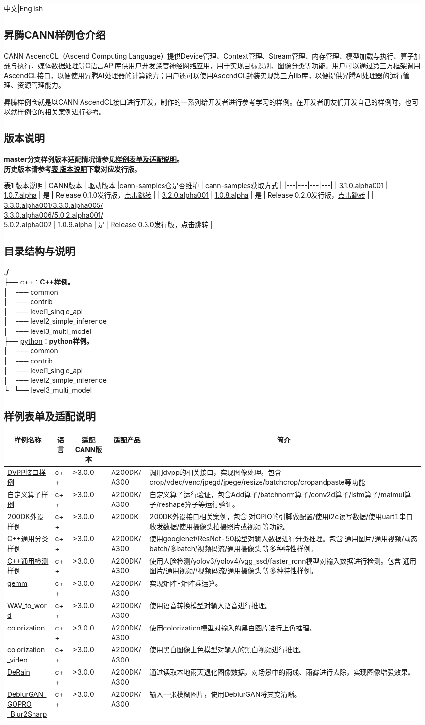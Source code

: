 中文|[English](README.md)

## 昇腾CANN样例仓介绍
   
CANN AscendCL（Ascend Computing Language）提供Device管理、Context管理、Stream管理、内存管理、模型加载与执行、算子加载与执行、媒体数据处理等C语言API库供用户开发深度神经网络应用，用于实现目标识别、图像分类等功能。用户可以通过第三方框架调用AscendCL接口，以便使用昇腾AI处理器的计算能力；用户还可以使用AscendCL封装实现第三方lib库，以便提供昇腾AI处理器的运行管理、资源管理能力。

昇腾样例仓就是以CANN AscendCL接口进行开发，制作的一系列给开发者进行参考学习的样例。在开发者朋友们开发自己的样例时，也可以就样例仓的相关案例进行参考。

## 版本说明

**master分支样例版本适配情况请参见[样例表单及适配说明](#Version-of-samples)。     
历史版本请参考[表 版本说明](#Version-Description)下载对应发行版**。

**表1** 版本说明<a name="Version-Description"></a>
| CANN版本 | 驱动版本 |cann-samples仓是否维护 | cann-samples获取方式 |
|---|---|---|---|
| [3.1.0.alpha001](https://ascend.huawei.com/#/software/cann/download) | [1.0.7.alpha](https://www.hiascend.com/en/hardware/firmware-drivers?tag=community) | 是 | Release 0.1.0发行版，[点击跳转](https://gitee.com/ascend/samples/releases/v0.1.0) |
| [3.2.0.alpha001](https://ascend.huawei.com/#/software/cann/download) | [1.0.8.alpha](https://www.hiascend.com/en/hardware/firmware-drivers?tag=community) | 是 | Release 0.2.0发行版，[点击跳转](https://gitee.com/ascend/samples/releases/v0.2.0) |
| [3.3.0.alpha001/3.3.0.alpha005/<br>3.3.0.alpha006/5.0.2.alpha001/<br>5.0.2.alpha002](https://ascend.huawei.com/#/software/cann/download) | [1.0.9.alpha](https://www.hiascend.com/en/hardware/firmware-drivers?tag=community) | 是 | Release 0.3.0发行版，[点击跳转](https://gitee.com/ascend/samples/releases/v0.2.0) |

## 目录结构与说明

**./**   
├── [c++](./cplusplus)：**C++样例。**    
│   ├── common   
│   ├── contrib   
│   ├── level1_single_api   
│   ├── level2_simple_inference   
│   └── level3_multi_model      
├── [python](./python)：**python样例。**  
│   ├── common   
│   ├── contrib   
│   ├── level1_single_api   
│   ├── level2_simple_inference   
└   └── level3_multi_model   

## 样例表单及适配说明<a name="Version-of-samples"></a>

| 样例名称 | 语言 | 适配CANN版本 | 适配产品 | 简介 |
|---|---|---|---|---|
| [DVPP接口样例](./cplusplus/level2_simple_inference/0_data_process) |  c++ | >3.0.0  | A200DK/A300 | 调用dvpp的相关接口，实现图像处理。包含crop/vdec/venc/jpegd/jpege/resize/batchcrop/cropandpaste等功能 |
| [自定义算子样例](./cplusplus/level1_single_api/4_op_dev/2_verify_op) |  c++ | >3.0.0   | A200DK/A300 | 自定义算子运行验证，包含Add算子/batchnorm算子/conv2d算子/lstm算子/matmul算子/reshape算子等运行验证。|
| [200DK外设样例](./cplusplus/level1_single_api/5_200dk_peripheral) |  c++ | >3.0.0  | A200DK| 200DK外设接口相关案例，包含 对GPIO的引脚做配置/使用i2c读写数据/使用uart1串口收发数据/使用摄像头拍摄照片或视频 等功能。|
| [C++通用分类样例](./cplusplus/level2_simple_inference/1_classification) |  c++ | >3.0.0   | A200DK/A300 | 使用googlenet/ResNet-50模型对输入数据进行分类推理。包含 通用图片/通用视频/动态batch/多batch/视频码流/通用摄像头 等多种特性样例。|
| [C++通用检测样例](./cplusplus/level2_simple_inference/2_object_detection) |  c++ | >3.0.0   | A200DK/A300 | 使用人脸检测/yolov3/yolov4/vgg_ssd/faster_rcnn模型对输入数据进行检测。包含 通用图片/通用视频//视频码流/通用摄像头 等多种特性样例。|
| [gemm](./cplusplus/level1_single_api/1_acl/4_blas/gemm) |  c++ | >3.0.0   | A200DK/A300 | 实现矩阵-矩阵乘运算。|
| [WAV_to_word](./cplusplus/level2_simple_inference/5_nlp/WAV_to_word) |  c++ | >3.0.0 | A200DK/A300 | 使用语音转换模型对输入语音进行推理。|
| [colorization](./cplusplus/level2_simple_inference/6_other/colorization) |  c++ | >3.0.0 | A200DK/A300 | 使用colorization模型对输入的黑白图片进行上色推理。| 
| [colorization<br>_video](./cplusplus/level2_simple_inference/6_other/colorization_video) |  c++ | >3.0.0 | A200DK/A300 | 使用黑白图像上色模型对输入的黑白视频进行推理。|
| [DeRain](./cplusplus/level2_simple_inference/6_other/DeRain) |  c++ | >3.0.0 | A200DK/A300 | 通过读取本地雨天退化图像数据，对场景中的雨线、雨雾进行去除，实现图像增强效果。|
| [DeblurGAN_GOPRO<br>_Blur2Sharp](./cplusplus/level2_simple_inference/6_other/DeblurGAN_GOPRO_Blur2Sharp) |  c++ | >3.0.0 | A200DK/A300 | 输入一张模糊图片，使用DeblurGAN将其变清晰。|